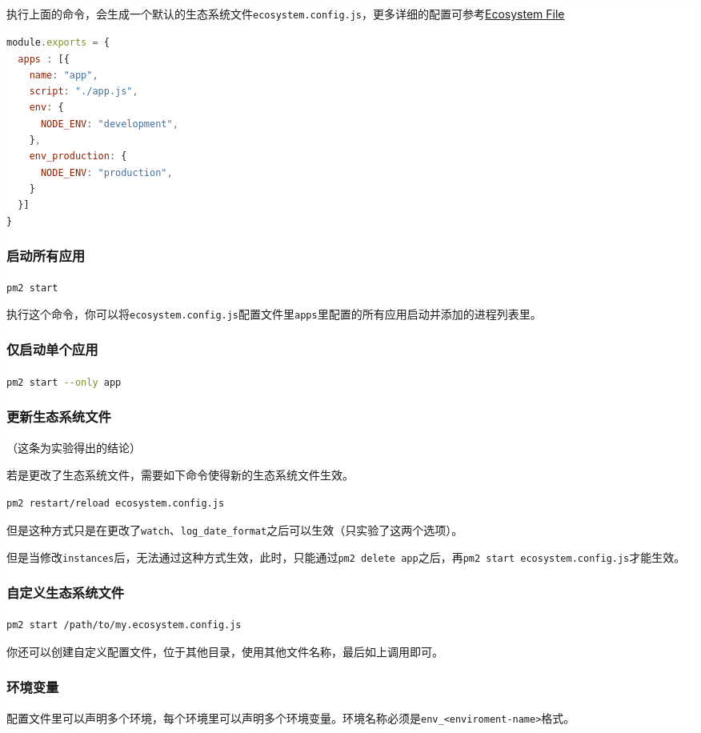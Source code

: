 执行上面的命令，会生成一个默认的生态系统文件`ecosystem.config.js`，更多详细的配置可参考[Ecosystem File](https://pm2.io/doc/en/runtime/reference/ecosystem-file/)

```js
module.exports = {
  apps : [{
    name: "app",
    script: "./app.js",
    env: {
      NODE_ENV: "development",
    },
    env_production: {
      NODE_ENV: "production",
    }
  }]
}
```

### 启动所有应用

```sh
pm2 start
```

执行这个命令，你可以将`ecosystem.config.js`配置文件里`apps`里配置的所有应用启动并添加的进程列表里。

### 仅启动单个应用

```sh
pm2 start --only app
```

### 更新生态系统文件

（这条为实验得出的结论）

若是更改了生态系统文件，需要如下命令使得新的生态系统文件生效。

```sh
pm2 restart/reload ecosystem.config.js
```

但是这种方式只是在更改了`watch`、`log_date_format`之后可以生效（只实验了这两个选项）。

但是当修改`instances`后，无法通过这种方式生效，此时，只能通过`pm2 delete app`之后，再`pm2 start ecosystem.config.js`才能生效。

### 自定义生态系统文件

```sh
pm2 start /path/to/my.ecosystem.config.js
```

你还可以创建自定义配置文件，位于其他目录，使用其他文件名称，最后如上调用即可。

### 环境变量

配置文件里可以声明多个环境，每个环境里可以声明多个环境变量。环境名称必须是`env_<enviroment-name>`格式。
